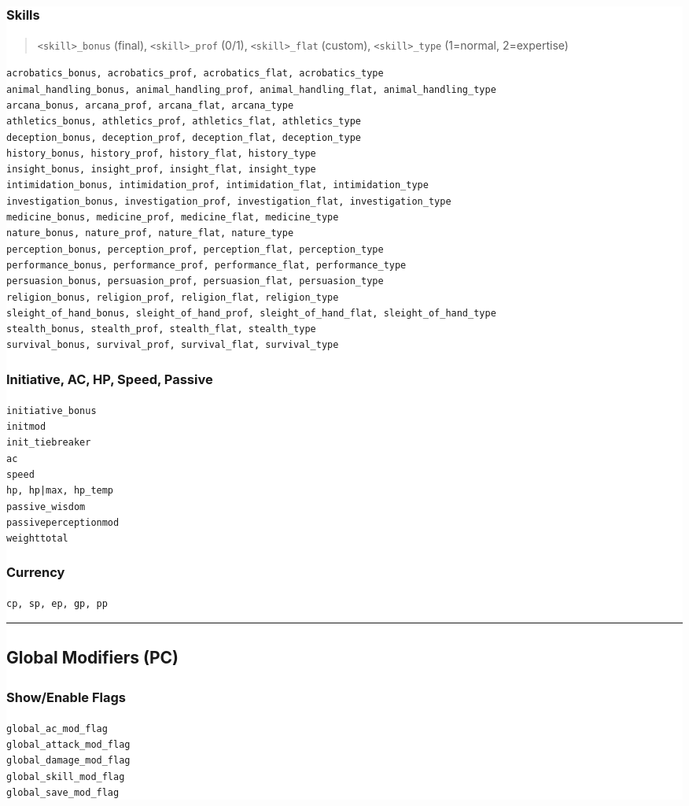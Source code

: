 ### Skills

> `<skill>_bonus` (final), `<skill>_prof` (0/1), `<skill>_flat` (custom), `<skill>_type` (1=normal, 2=expertise)

```
acrobatics_bonus, acrobatics_prof, acrobatics_flat, acrobatics_type
animal_handling_bonus, animal_handling_prof, animal_handling_flat, animal_handling_type
arcana_bonus, arcana_prof, arcana_flat, arcana_type
athletics_bonus, athletics_prof, athletics_flat, athletics_type
deception_bonus, deception_prof, deception_flat, deception_type
history_bonus, history_prof, history_flat, history_type
insight_bonus, insight_prof, insight_flat, insight_type
intimidation_bonus, intimidation_prof, intimidation_flat, intimidation_type
investigation_bonus, investigation_prof, investigation_flat, investigation_type
medicine_bonus, medicine_prof, medicine_flat, medicine_type
nature_bonus, nature_prof, nature_flat, nature_type
perception_bonus, perception_prof, perception_flat, perception_type
performance_bonus, performance_prof, performance_flat, performance_type
persuasion_bonus, persuasion_prof, persuasion_flat, persuasion_type
religion_bonus, religion_prof, religion_flat, religion_type
sleight_of_hand_bonus, sleight_of_hand_prof, sleight_of_hand_flat, sleight_of_hand_type
stealth_bonus, stealth_prof, stealth_flat, stealth_type
survival_bonus, survival_prof, survival_flat, survival_type
```

### Initiative, AC, HP, Speed, Passive

```
initiative_bonus
initmod
init_tiebreaker
ac
speed
hp, hp|max, hp_temp
passive_wisdom
passiveperceptionmod
weighttotal
```

### Currency

```
cp, sp, ep, gp, pp
```

---

## Global Modifiers (PC)

### Show/Enable Flags

```
global_ac_mod_flag
global_attack_mod_flag
global_damage_mod_flag
global_skill_mod_flag
global_save_mod_flag
```
